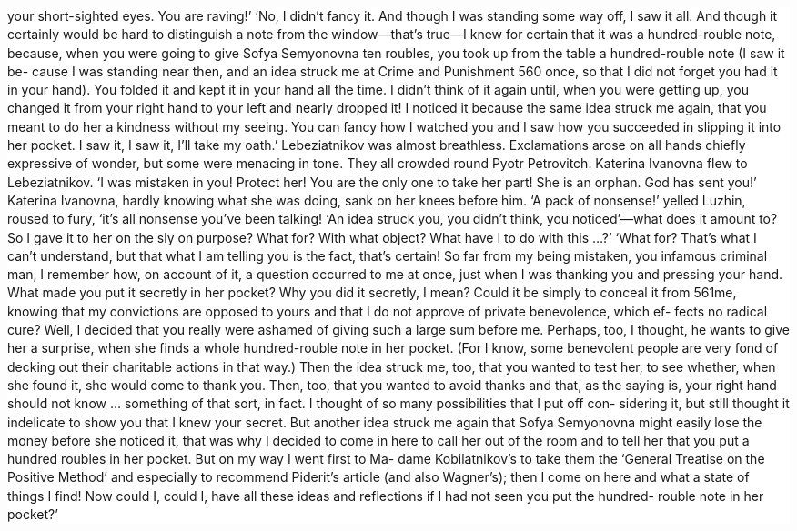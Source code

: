 your short-sighted eyes. You are raving!’
‘No, I didn’t fancy it. And though I was standing some 
way off, I saw it all. And though it certainly would be hard 
to distinguish a note from the window—that’s true—I knew 
for certain that it was a hundred-rouble note, because, when 
you were going to give Sofya Semyonovna ten roubles, you 
took up from the table a hundred-rouble note (I saw it be-
cause I was standing near then, and an idea struck me at 
 Crime and Punishment
560
once, so that I did not forget you had it in your hand). You 
folded it and kept it in your hand all the time. I didn’t think 
of it again until, when you were getting up, you changed it 
from your right hand to your left and nearly dropped it! I 
noticed it because the same idea struck me again, that you 
meant to do her a kindness without my seeing. You can 
fancy how I watched you and I saw how you succeeded in 
slipping it into her pocket. I saw it, I saw it, I’ll take my 
oath.’
Lebeziatnikov was almost breathless. Exclamations arose 
on all hands chiefly expressive of wonder, but some were 
menacing in tone. They all crowded round Pyotr Petrovitch. 
Katerina Ivanovna flew to Lebeziatnikov.
‘I was mistaken in you! Protect her! You are the only one 
to take her part! She is an orphan. God has sent you!’
Katerina Ivanovna, hardly knowing what she was doing, 
sank on her knees before him.
‘A pack of nonsense!’ yelled Luzhin, roused to fury, ‘it’s 
all nonsense you’ve been talking! ‘An idea struck you, you 
didn’t think, you noticed’—what does it amount to? So I 
gave it to her on the sly on purpose? What for? With what 
object? What have I to do with this …?’
‘What for? That’s what I can’t understand, but that what 
I am telling you is the fact, that’s certain! So far from my 
being mistaken, you infamous criminal man, I remember 
how, on account of it, a question occurred to me at once, 
just when I was thanking you and pressing your hand. 
What made you put it secretly in her pocket? Why you did 
it secretly, I mean? Could it be simply to conceal it from 
 561me, knowing that my convictions are opposed to yours 
and that I do not approve of private benevolence, which ef-
fects no radical cure? Well, I decided that you really were 
ashamed of giving such a large sum before me. Perhaps, 
too, I thought, he wants to give her a surprise, when she 
finds a whole hundred-rouble note in her pocket. (For I 
know, some benevolent people are very fond of decking out 
their charitable actions in that way.) Then the idea struck 
me, too, that you wanted to test her, to see whether, when 
she found it, she would come to thank you. Then, too, that 
you wanted to avoid thanks and that, as the saying is, your 
right hand should not know … something of that sort, in 
fact. I thought of so many possibilities that I put off con-
sidering it, but still thought it indelicate to show you that 
I knew your secret. But another idea struck me again that 
Sofya Semyonovna might easily lose the money before she 
noticed it, that was why I decided to come in here to call 
her out of the room and to tell her that you put a hundred 
roubles in her pocket. But on my way I went first to Ma-
dame Kobilatnikov’s to take them the ‘General Treatise on 
the Positive Method’ and especially to recommend Piderit’s 
article (and also Wagner’s); then I come on here and what 
a state of things I find! Now could I, could I, have all these 
ideas and reflections if I had not seen you put the hundred-
rouble note in her pocket?’